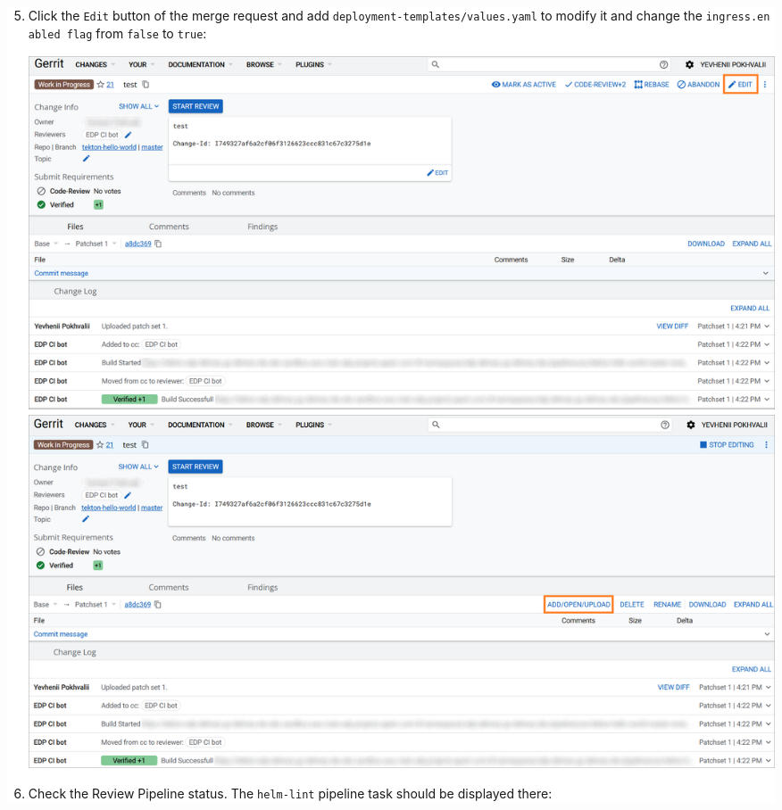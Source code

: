 5. Click the `Edit` button of the merge request and add `deployment-templates/values.yaml` to modify it and change the `ingress.enabled flag` from `false` to `true`:

    ![Update values.yaml file](../assets/use-cases/tekton-custom/tekton-gerrit04.png)
    ![Update values.yaml file](../assets/use-cases/tekton-custom/tekton-gerrit05.png)

6. Check the Review Pipeline status. The `helm-lint` pipeline task should be displayed there:
